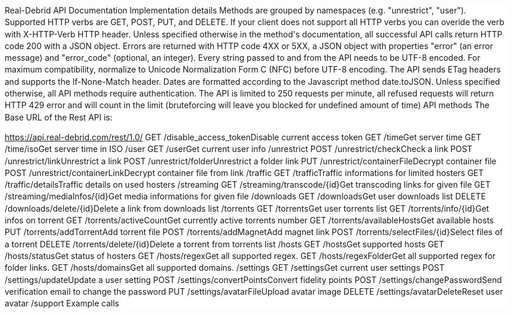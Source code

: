 Real-Debrid API Documentation
Implementation details
Methods are grouped by namespaces (e.g. "unrestrict", "user").
Supported HTTP verbs are GET, POST, PUT, and DELETE. If your client does not support all HTTP verbs you can overide the verb with X-HTTP-Verb HTTP header.
Unless specified otherwise in the method's documentation, all successful API calls return HTTP code 200 with a JSON object.
Errors are returned with HTTP code 4XX or 5XX, a JSON object with properties "error" (an error message) and "error_code" (optional, an integer).
Every string passed to and from the API needs to be UTF-8 encoded. For maximum compatibility, normalize to Unicode Normalization Form C (NFC) before UTF-8 encoding.
The API sends ETag headers and supports the If-None-Match header.
Dates are formatted according to the Javascript method date.toJSON.
Unless specified otherwise, all API methods require authentication.
The API is limited to 250 requests per minute, all refused requests will return HTTP 429 error and will count in the limit (bruteforcing will leave you blocked for undefined amount of time)
API methods
The Base URL of the Rest API is:

https://api.real-debrid.com/rest/1.0/
GET /disable_access_tokenDisable current access token
GET /timeGet server time
GET /time/isoGet server time in ISO
/user
GET /userGet current user info
/unrestrict
POST /unrestrict/checkCheck a link
POST /unrestrict/linkUnrestrict a link
POST /unrestrict/folderUnrestrict a folder link
PUT /unrestrict/containerFileDecrypt container file
POST /unrestrict/containerLinkDecrypt container file from link
/traffic
GET /trafficTraffic informations for limited hosters
GET /traffic/detailsTraffic details on used hosters
/streaming
GET /streaming/transcode/{id}Get transcoding links for given file
GET /streaming/mediaInfos/{id}Get media informations for given file
/downloads
GET /downloadsGet user downloads list
DELETE /downloads/delete/{id}Delete a link from downloads list
/torrents
GET /torrentsGet user torrents list
GET /torrents/info/{id}Get infos on torrent
GET /torrents/activeCountGet currently active torrents number
GET /torrents/availableHostsGet available hosts
PUT /torrents/addTorrentAdd torrent file
POST /torrents/addMagnetAdd magnet link
POST /torrents/selectFiles/{id}Select files of a torrent
DELETE /torrents/delete/{id}Delete a torrent from torrents list
/hosts
GET /hostsGet supported hosts
GET /hosts/statusGet status of hosters
GET /hosts/regexGet all supported regex.
GET /hosts/regexFolderGet all supported regex for folder links.
GET /hosts/domainsGet all supported domains.
/settings
GET /settingsGet current user settings
POST /settings/updateUpdate a user setting
POST /settings/convertPointsConvert fidelity points
POST /settings/changePasswordSend verification email to change the password
PUT /settings/avatarFileUpload avatar image
DELETE /settings/avatarDeleteReset user avatar
/support
Example calls